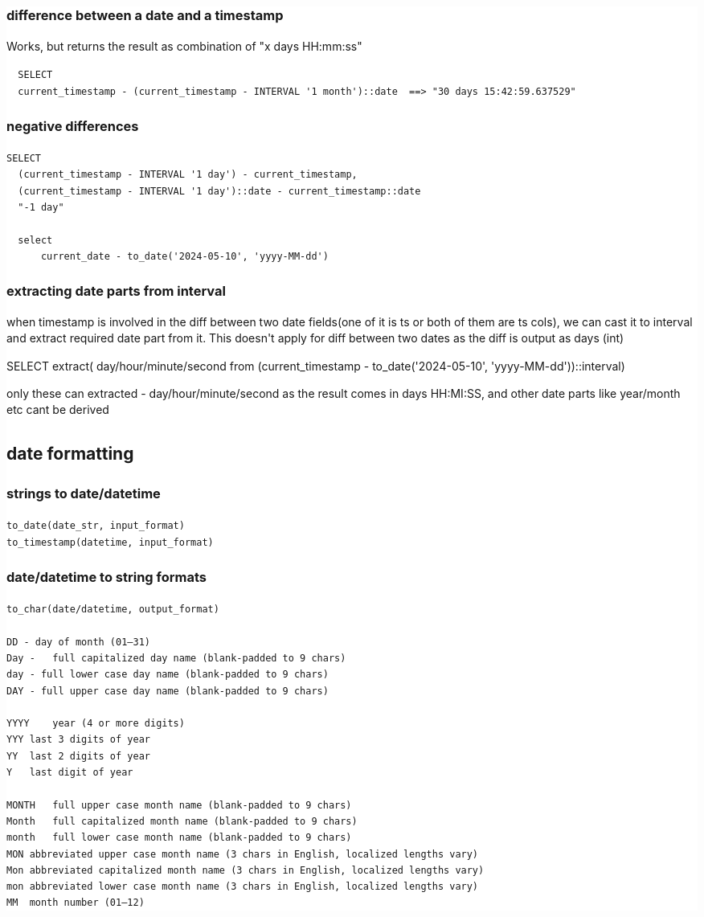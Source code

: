### difference between a date and a timestamp 
Works, but returns the result as combination of "x days HH:mm:ss"

      SELECT 
      current_timestamp - (current_timestamp - INTERVAL '1 month')::date  ==> "30 days 15:42:59.637529"

### negative differences 
    SELECT 
      (current_timestamp - INTERVAL '1 day') - current_timestamp, 
      (current_timestamp - INTERVAL '1 day')::date - current_timestamp::date
      "-1 day"

      select 
          current_date - to_date('2024-05-10', 'yyyy-MM-dd')
        

### extracting date parts from interval 
when timestamp is involved in the diff between two date fields(one of it is ts or both of them are ts cols), we can cast it to interval and extract required date part from it. This doesn't apply for diff between two dates as the diff is output as days (int)


  SELECT extract( day/hour/minute/second from (current_timestamp - to_date('2024-05-10', 'yyyy-MM-dd'))::interval)

  only these can extracted - day/hour/minute/second
  as the result comes in days HH:MI:SS, and other date parts like year/month etc cant be derived


## date formatting 
### strings to date/datetime 
    to_date(date_str, input_format)
    to_timestamp(datetime, input_format)

### date/datetime to string formats
    to_char(date/datetime, output_format)

    DD - day of month (01–31)
    Day -	full capitalized day name (blank-padded to 9 chars)
    day - full lower case day name (blank-padded to 9 chars)
    DAY - full upper case day name (blank-padded to 9 chars)

    YYYY	year (4 or more digits)
    YYY	last 3 digits of year
    YY	last 2 digits of year
    Y	last digit of year

    MONTH	full upper case month name (blank-padded to 9 chars)
    Month	full capitalized month name (blank-padded to 9 chars)
    month	full lower case month name (blank-padded to 9 chars)
    MON	abbreviated upper case month name (3 chars in English, localized lengths vary)
    Mon	abbreviated capitalized month name (3 chars in English, localized lengths vary)
    mon	abbreviated lower case month name (3 chars in English, localized lengths vary)
    MM	month number (01–12)
